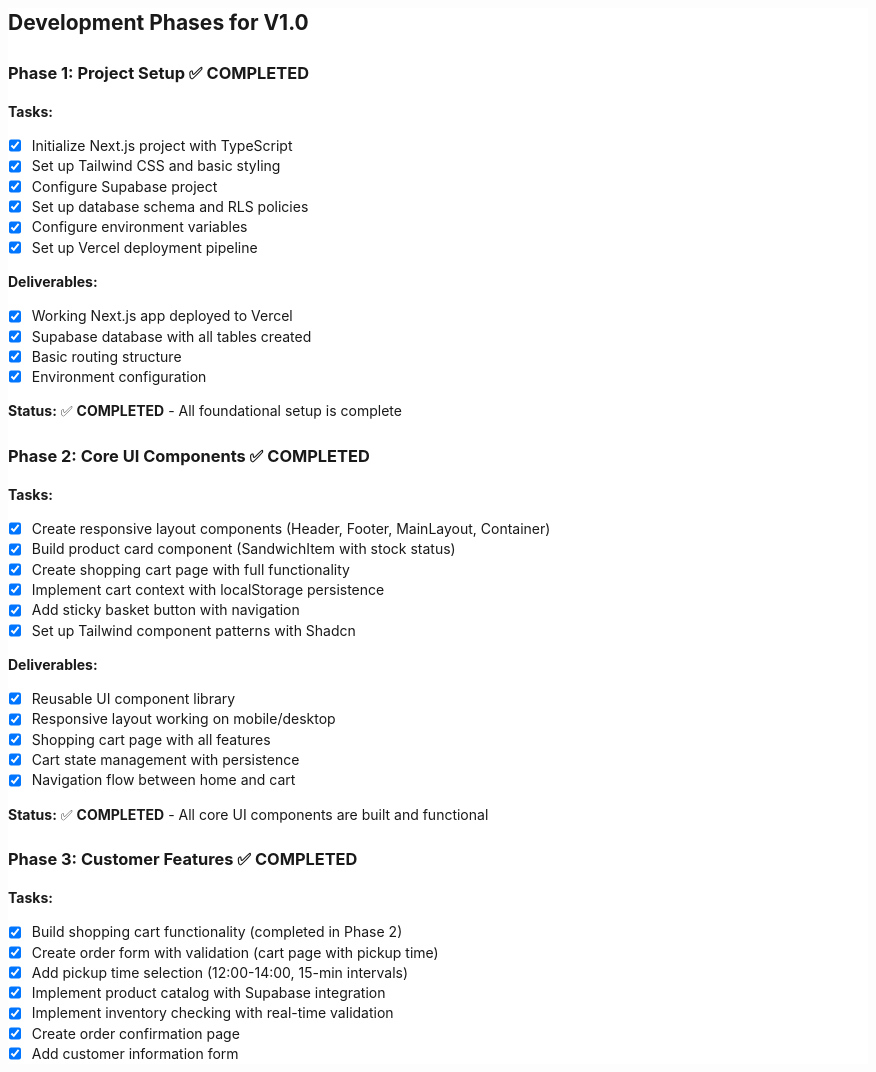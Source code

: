 
## Development Phases for V1.0

### Phase 1: Project Setup ✅ COMPLETED

**Tasks:**

- [x] Initialize Next.js project with TypeScript
- [x] Set up Tailwind CSS and basic styling
- [x] Configure Supabase project
- [x] Set up database schema and RLS policies
- [x] Configure environment variables
- [x] Set up Vercel deployment pipeline

**Deliverables:**

- [x] Working Next.js app deployed to Vercel
- [x] Supabase database with all tables created
- [x] Basic routing structure
- [x] Environment configuration

**Status:** ✅ **COMPLETED** - All foundational setup is complete

### Phase 2: Core UI Components ✅ COMPLETED

**Tasks:**

- [x] Create responsive layout components (Header, Footer, MainLayout, Container)
- [x] Build product card component (SandwichItem with stock status)
- [x] Create shopping cart page with full functionality
- [x] Implement cart context with localStorage persistence
- [x] Add sticky basket button with navigation
- [x] Set up Tailwind component patterns with Shadcn

**Deliverables:**

- [x] Reusable UI component library
- [x] Responsive layout working on mobile/desktop
- [x] Shopping cart page with all features
- [x] Cart state management with persistence
- [x] Navigation flow between home and cart

**Status:** ✅ **COMPLETED** - All core UI components are built and functional

### Phase 3: Customer Features ✅ COMPLETED

**Tasks:**

- [x] Build shopping cart functionality (completed in Phase 2)
- [x] Create order form with validation (cart page with pickup time)
- [x] Add pickup time selection (12:00-14:00, 15-min intervals)
- [x] Implement product catalog with Supabase integration
- [x] Implement inventory checking with real-time validation
- [x] Create order confirmation page
- [x] Add customer information form

